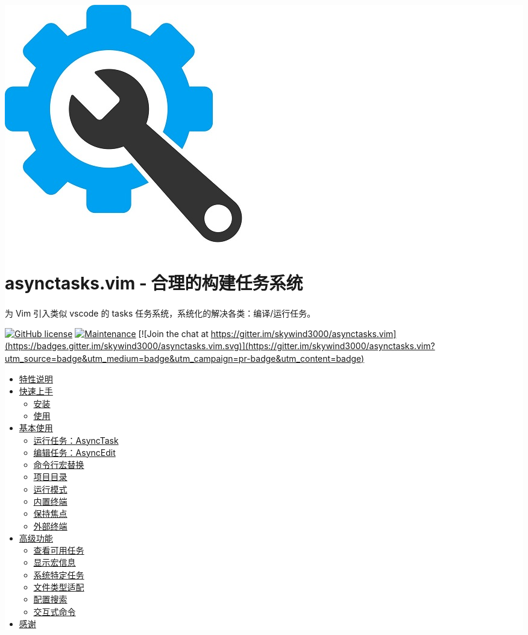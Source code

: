 ![](images/icon-1.jpg)

# asynctasks.vim - 合理的构建任务系统

为 Vim 引入类似 vscode 的 tasks 任务系统，系统化的解决各类：编译/运行任务。

[![GitHub license](https://img.shields.io/github/license/Naereen/StrapDown.js.svg)](https://github.com/Naereen/StrapDown.js/blob/master/LICENSE) [![Maintenance](https://img.shields.io/badge/Maintained%3F-yes-green.svg)](https://GitHub.com/Naereen/StrapDown.js/graphs/commit-activity) [![Join the chat at https://gitter.im/skywind3000/asynctasks.vim](https://badges.gitter.im/skywind3000/asynctasks.vim.svg)](https://gitter.im/skywind3000/asynctasks.vim?utm_source=badge&utm_medium=badge&utm_campaign=pr-badge&utm_content=badge)




- [特性说明](#特性说明)
- [快速上手](#快速上手)
    - [安装](#安装)
    - [使用](#使用)
- [基本使用](#基本使用)
    - [运行任务：AsyncTask](#运行任务asynctask)
    - [编辑任务：AsyncEdit](#编辑任务asyncedit)
    - [命令行宏替换](#命令行宏替换)
    - [项目目录](#项目目录)
    - [运行模式](#运行模式)
    - [内置终端](#内置终端)
    - [保持焦点](#保持焦点)
    - [外部终端](#外部终端)
- [高级功能](#高级功能)
    - [查看可用任务](#查看可用任务)
    - [显示宏信息](#显示宏信息)
    - [系统特定任务](#系统特定任务)
    - [文件类型适配](#文件类型适配)
    - [配置搜索](#配置搜索)
    - [交互式命令](#交互式命令)
- [感谢](#感谢)
